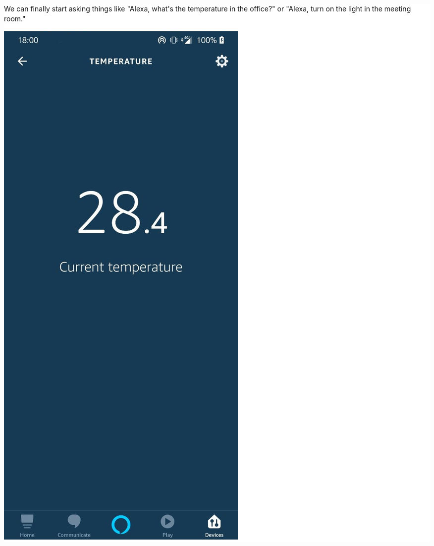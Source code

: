 We can finally start asking things like "Alexa, what's the temperature in the office?" or "Alexa, turn on the light in the meeting room."

![Current temperature.](assets/alexa_temperature_PyVO85iCZb.jpg)
